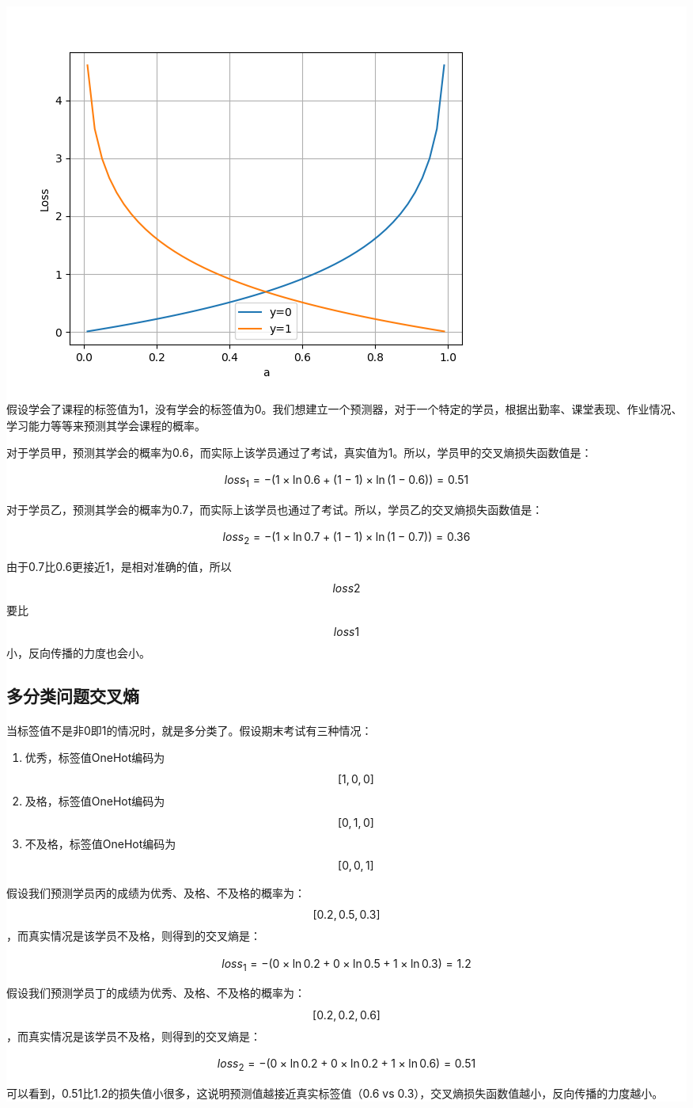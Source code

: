 ![&#x56FE;3-10 &#x4E8C;&#x5206;&#x7C7B;&#x4EA4;&#x53C9;&#x71B5;&#x635F;&#x5931;&#x51FD;&#x6570;&#x56FE;](../.gitbook/assets/image%20%2847%29.png)

假设学会了课程的标签值为1，没有学会的标签值为0。我们想建立一个预测器，对于一个特定的学员，根据出勤率、课堂表现、作业情况、学习能力等等来预测其学会课程的概率。

对于学员甲，预测其学会的概率为0.6，而实际上该学员通过了考试，真实值为1。所以，学员甲的交叉熵损失函数值是：

$$ loss_1 = -(1 \times \ln 0.6 + (1-1) \times \ln (1-0.6)) = 0.51 $$

对于学员乙，预测其学会的概率为0.7，而实际上该学员也通过了考试。所以，学员乙的交叉熵损失函数值是：

$$ loss_2 = -(1 \times \ln 0.7 + (1-1) \times \ln (1-0.7)) = 0.36 $$

由于0.7比0.6更接近1，是相对准确的值，所以 $$loss2$$ 要比 $$loss1$$ 小，反向传播的力度也会小。

## 多分类问题交叉熵

当标签值不是非0即1的情况时，就是多分类了。假设期末考试有三种情况：

1. 优秀，标签值OneHot编码为$$[1,0,0]$$
2. 及格，标签值OneHot编码为$$[0,1,0]$$
3. 不及格，标签值OneHot编码为$$[0,0,1]$$

假设我们预测学员丙的成绩为优秀、及格、不及格的概率为：$$[0.2,0.5,0.3]$$，而真实情况是该学员不及格，则得到的交叉熵是：

$$ loss_1 = -(0 \times \ln 0.2 + 0 \times \ln 0.5 + 1 \times \ln 0.3) = 1.2 $$

假设我们预测学员丁的成绩为优秀、及格、不及格的概率为：$$[0.2,0.2,0.6]$$，而真实情况是该学员不及格，则得到的交叉熵是：

$$ loss_2 = -(0 \times \ln 0.2 + 0 \times \ln 0.2 + 1 \times \ln 0.6) = 0.51 $$

可以看到，0.51比1.2的损失值小很多，这说明预测值越接近真实标签值（0.6 vs 0.3），交叉熵损失函数值越小，反向传播的力度越小。
